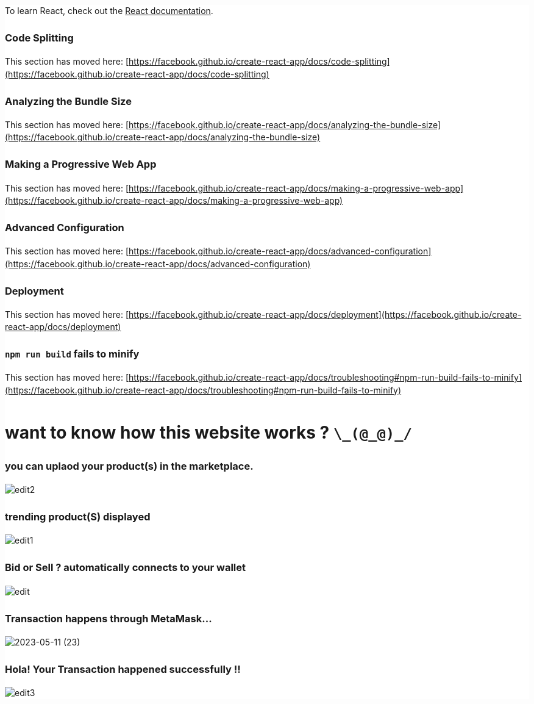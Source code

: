 To learn React, check out the [React documentation](https://reactjs.org/).

### Code Splitting

This section has moved here: [https://facebook.github.io/create-react-app/docs/code-splitting](https://facebook.github.io/create-react-app/docs/code-splitting)

### Analyzing the Bundle Size

This section has moved here: [https://facebook.github.io/create-react-app/docs/analyzing-the-bundle-size](https://facebook.github.io/create-react-app/docs/analyzing-the-bundle-size)

### Making a Progressive Web App

This section has moved here: [https://facebook.github.io/create-react-app/docs/making-a-progressive-web-app](https://facebook.github.io/create-react-app/docs/making-a-progressive-web-app)

### Advanced Configuration

This section has moved here: [https://facebook.github.io/create-react-app/docs/advanced-configuration](https://facebook.github.io/create-react-app/docs/advanced-configuration)

### Deployment

This section has moved here: [https://facebook.github.io/create-react-app/docs/deployment](https://facebook.github.io/create-react-app/docs/deployment)

### `npm run build` fails to minify

This section has moved here: [https://facebook.github.io/create-react-app/docs/troubleshooting#npm-run-build-fails-to-minify](https://facebook.github.io/create-react-app/docs/troubleshooting#npm-run-build-fails-to-minify)

# want to know how this website works ? `\_(@_@)_/`

###  you can uplaod your product(s) in the marketplace.
<img width="951" alt="edit2" src="https://github.com/Srinidhi182/web3-auction/assets/92366628/58829ee6-18a6-4f7f-bdcb-e17f5cf3b1cc">

### trending product(S) displayed
<img width="946" alt="edit1" src="https://github.com/Srinidhi182/web3-auction/assets/92366628/d45f7181-0703-42e5-af10-0b35c35a0162">

### Bid or Sell ? automatically connects to your wallet
<img width="953" alt="edit" src="https://github.com/Srinidhi182/web3-auction/assets/92366628/ccf5d2d2-c91d-438e-9a6c-3330d6ac8884">

### Transaction happens through MetaMask...
<img width="960" alt="2023-05-11 (23)" src="https://github.com/Srinidhi182/web3-auction/assets/92366628/46c83512-0e1b-42b4-9c93-b0b95fff0976">

### Hola! Your Transaction happened successfully !!
<img width="946" alt="edit3" src="https://github.com/Srinidhi182/web3-auction/assets/92366628/80b41af9-bfb7-4b27-9f52-23fc1bca4db8">
